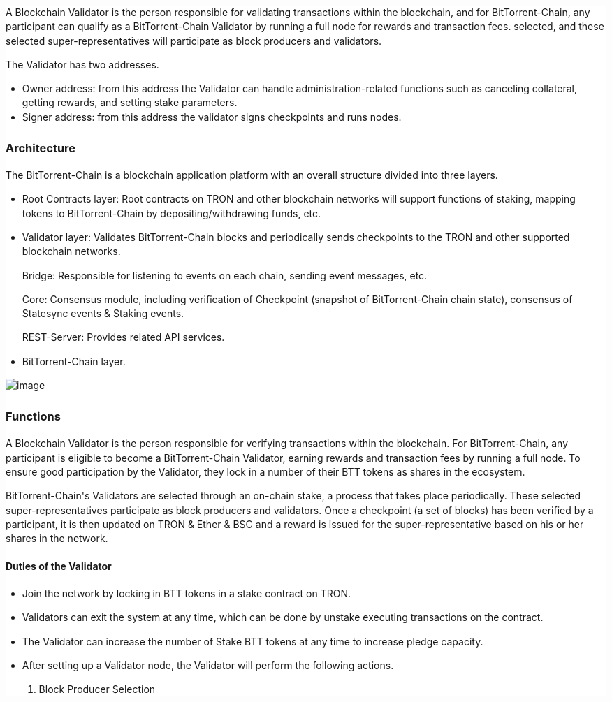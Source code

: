 A Blockchain Validator is the person responsible for validating transactions within the blockchain, and for BitTorrent-Chain, any participant can qualify as a BitTorrent-Chain Validator by running a full node for rewards and transaction fees. selected, and these selected super-representatives will participate as block producers and validators.

The Validator has two addresses.

* Owner address: from this address the Validator can handle administration-related functions such as canceling collateral, getting rewards, and setting stake parameters.
* Signer address: from this address the validator signs checkpoints and runs nodes.

### Architecture

The BitTorrent-Chain is a blockchain application platform with an overall structure divided into three layers.

* Root Contracts layer: Root contracts on TRON and other blockchain networks will support functions of staking, mapping tokens to BitTorrent-Chain by depositing/withdrawing funds, etc.
* Validator layer: Validates BitTorrent-Chain blocks and periodically sends checkpoints to the TRON and other supported blockchain networks.

     Bridge: Responsible for listening to events on each chain, sending event   messages, etc.

     Core: Consensus module, including verification of Checkpoint (snapshot of BitTorrent-Chain chain state), consensus of Statesync events & Staking events.  

     REST-Server: Provides related API services.

* BitTorrent-Chain layer.

![image](./pics/architecture.jpg)

### Functions

A Blockchain Validator is the person responsible for verifying transactions within the blockchain. For BitTorrent-Chain, any participant is eligible to become a BitTorrent-Chain Validator, earning rewards and transaction fees by running a full node. To ensure good participation by the Validator, they lock in a number of their BTT tokens as shares in the ecosystem.

BitTorrent-Chain's Validators are selected through an on-chain stake, a process that takes place periodically. These selected super-representatives participate as block producers and validators. Once a checkpoint (a set of blocks) has been verified by a participant, it is then updated on TRON & Ether & BSC and a reward is issued for the super-representative based on his or her shares in the network.

#### Duties of the Validator

* Join the network by locking in BTT tokens in a stake contract on TRON.
* Validators can exit the system at any time, which can be done by unstake executing transactions on the contract.
* The Validator can increase the number of Stake BTT tokens at any time to increase pledge capacity.
* After setting up a Validator node, the Validator will perform the following actions.

     1. Block Producer Selection

